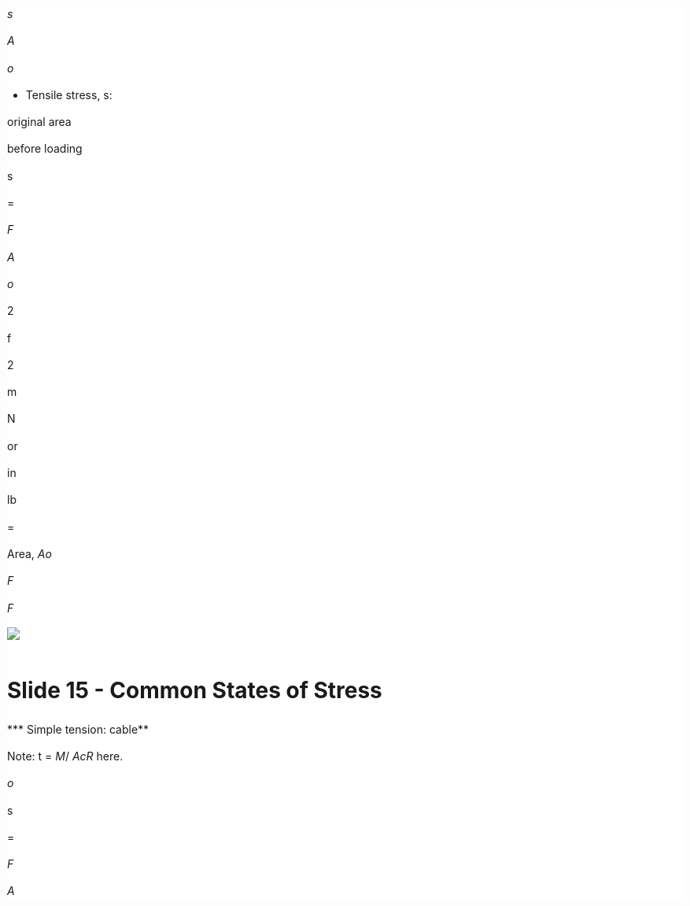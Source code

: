 *s*

*A*

*o*

-   Tensile stress, s:

original area

before loading

s

=

*F*

*A*

*o*

2

f

2

m

N

or

in

lb

=

Area, *Ao*

*F*

*F*

![](./Lesson%209&10%20Mechanical%20Properties%20of%20Metals/img13.png)

# Slide 15 - **Common States of Stress**

\*\*\* Simple tension: cable\*\*

Note: t = *M*/ *AcR* here.

*o*

s

=

*F*

*A*
